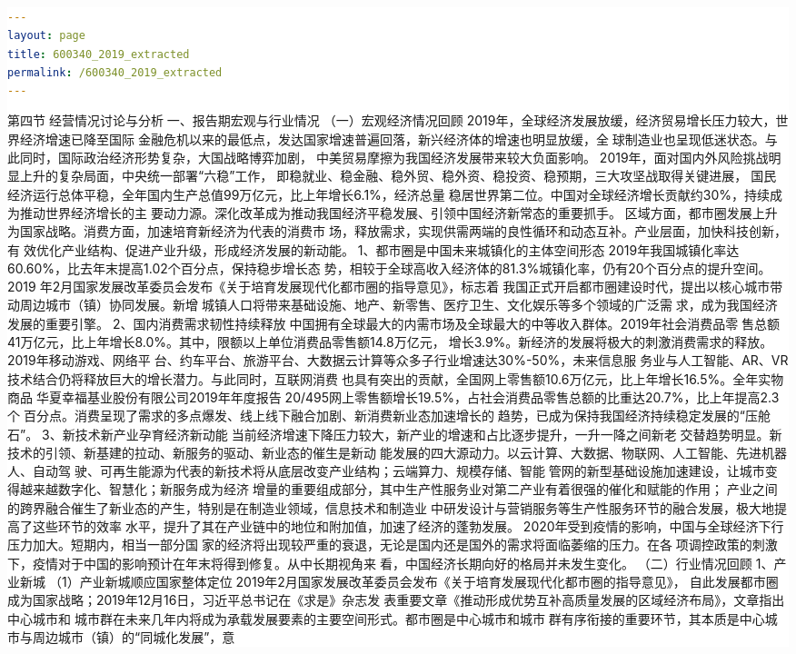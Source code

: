 ```yaml
---
layout: page
title: 600340_2019_extracted
permalink: /600340_2019_extracted
---
```


第四节
经营情况讨论与分析
一、报告期宏观与行业情况
（一）宏观经济情况回顾
2019年，全球经济发展放缓，经济贸易增长压力较大，世界经济增速已降至国际
金融危机以来的最低点，发达国家增速普遍回落，新兴经济体的增速也明显放缓，全
球制造业也呈现低迷状态。与此同时，国际政治经济形势复杂，大国战略博弈加剧，
中美贸易摩擦为我国经济发展带来较大负面影响。
2019年，面对国内外风险挑战明显上升的复杂局面，中央统一部署“六稳”工作，
即稳就业、稳金融、稳外贸、稳外资、稳投资、稳预期，三大攻坚战取得关键进展，
国民经济运行总体平稳，全年国内生产总值99万亿元，比上年增长6.1%，经济总量
稳居世界第二位。中国对全球经济增长贡献约30%，持续成为推动世界经济增长的主
要动力源。深化改革成为推动我国经济平稳发展、引领中国经济新常态的重要抓手。
区域方面，都市圈发展上升为国家战略。消费方面，加速培育新经济为代表的消费市
场，释放需求，实现供需两端的良性循环和动态互补。产业层面，加快科技创新，有
效优化产业结构、促进产业升级，形成经济发展的新动能。
1、都市圈是中国未来城镇化的主体空间形态
2019年我国城镇化率达60.60%，比去年末提高1.02个百分点，保持稳步增长态
势，相较于全球高收入经济体的81.3%城镇化率，仍有20个百分点的提升空间。2019
年2月国家发展改革委员会发布《关于培育发展现代化都市圈的指导意见》，标志着
我国正式开启都市圈建设时代，提出以核心城市带动周边城市（镇）协同发展。新增
城镇人口将带来基础设施、地产、新零售、医疗卫生、文化娱乐等多个领域的广泛需
求，成为我国经济发展的重要引擎。
2、国内消费需求韧性持续释放
中国拥有全球最大的内需市场及全球最大的中等收入群体。2019年社会消费品零
售总额41万亿元，比上年增长8.0%。其中，限额以上单位消费品零售额14.8万亿元，
增长3.9%。新经济的发展将极大的刺激消费需求的释放。2019年移动游戏、网络平
台、约车平台、旅游平台、大数据云计算等众多子行业增速达30%-50%，未来信息服
务业与人工智能、AR、VR技术结合仍将释放巨大的增长潜力。与此同时，互联网消费
也具有突出的贡献，全国网上零售额10.6万亿元，比上年增长16.5%。全年实物商品
华夏幸福基业股份有限公司2019年年度报告
20/495网上零售额增长19.5%，占社会消费品零售总额的比重达20.7%，比上年提高2.3个
百分点。消费呈现了需求的多点爆发、线上线下融合加剧、新消费新业态加速增长的
趋势，已成为保持我国经济持续稳定发展的“压舱石”。
3、新技术新产业孕育经济新动能
当前经济增速下降压力较大，新产业的增速和占比逐步提升，一升一降之间新老
交替趋势明显。新技术的引领、新基建的拉动、新服务的驱动、新业态的催生是新动
能发展的四大源动力。以云计算、大数据、物联网、人工智能、先进机器人、自动驾
驶、可再生能源为代表的新技术将从底层改变产业结构；云端算力、规模存储、智能
管网的新型基础设施加速建设，让城市变得越来越数字化、智慧化；新服务成为经济
增量的重要组成部分，其中生产性服务业对第二产业有着很强的催化和赋能的作用；
产业之间的跨界融合催生了新业态的产生，特别是在制造业领域，信息技术和制造业
中研发设计与营销服务等生产性服务环节的融合发展，极大地提高了这些环节的效率
水平，提升了其在产业链中的地位和附加值，加速了经济的蓬勃发展。
2020年受到疫情的影响，中国与全球经济下行压力加大。短期内，相当一部分国
家的经济将出现较严重的衰退，无论是国内还是国外的需求将面临萎缩的压力。在各
项调控政策的刺激下，疫情对于中国的影响预计在年末将得到修复。从中长期视角来
看，中国经济长期向好的格局并未发生变化。
（二）行业情况回顾
1、产业新城
（1）产业新城顺应国家整体定位
2019年2月国家发展改革委员会发布《关于培育发展现代化都市圈的指导意见》，
自此发展都市圈成为国家战略；2019年12月16日，习近平总书记在《求是》杂志发
表重要文章《推动形成优势互补高质量发展的区域经济布局》，文章指出中心城市和
城市群在未来几年内将成为承载发展要素的主要空间形式。都市圈是中心城市和城市
群有序衔接的重要环节，其本质是中心城市与周边城市（镇）的“同城化发展”，意